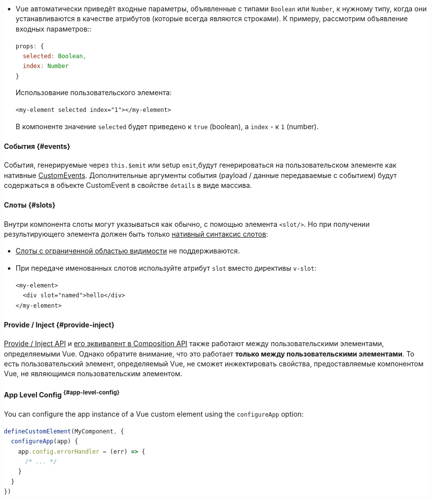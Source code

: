 - Vue автоматически приведёт входные параметры, объявленные с типами `Boolean` или `Number`, к нужному типу, когда они устанавливаются в качестве атрибутов (которые всегда являются строками). К примеру, рассмотрим объявление входных параметров::

  ```js
  props: {
    selected: Boolean,
    index: Number
  }
  ```

  Использование пользовательского элемента:

  ```vue-html
  <my-element selected index="1"></my-element>
  ```

  В компоненте значение `selected` будет приведено к `true` (boolean), а `index` - к `1` (number).

#### События {#events}

События, генерируемые через `this.$emit` или setup `emit`,будут генерироваться на пользовательском элементе как нативные [CustomEvents](https://developer.mozilla.org/en-US/docs/Web/Events/Creating_and_triggering_events#adding_custom_data_%E2%80%93_customevent). Дополнительные аргументы события (payload / данные передаваемые с событием) будут содержаться в объекте CustomEvent в свойстве `details` в виде массива.

#### Слоты {#slots}

Внутри компонента слоты могут указываться как обычно, с помощью элемента `<slot/>`. Но при получении результирующего элемента должен быть только [нативный синтаксис слотов](https://developer.mozilla.org/en-US/docs/Web/Web_Components/Using_templates_and_slots):

- [Слоты с ограниченной областью видимости](/guide/components/slots#scoped-slots) не поддерживаются.

- При передаче именованных слотов используйте атрибут `slot` вместо директивы `v-slot`:

  ```vue-html
  <my-element>
    <div slot="named">hello</div>
  </my-element>
  ```

#### Provide / Inject {#provide-inject}

[Provide / Inject API](/guide/components/provide-inject#provide-inject) и [его эквивалент в Composition API](/api/composition-api-dependency-injection#provide) также работают между пользовательскими элементами, определяемыми Vue. Однако обратите внимание, что это работает **только между пользовательскими элементами**. То есть пользовательский элемент, определяемый Vue, не сможет инжектировать свойства, предоставляемые компонентом Vue, не являющимся пользовательским элементом.

#### App Level Config <sup class="vt-badge" data-text="3.5+" /> {#app-level-config}

You can configure the app instance of a Vue custom element using the `configureApp` option:

```js
defineCustomElement(MyComponent, {
  configureApp(app) {
    app.config.errorHandler = (err) => {
      /* ... */
    }
  }
})
```
